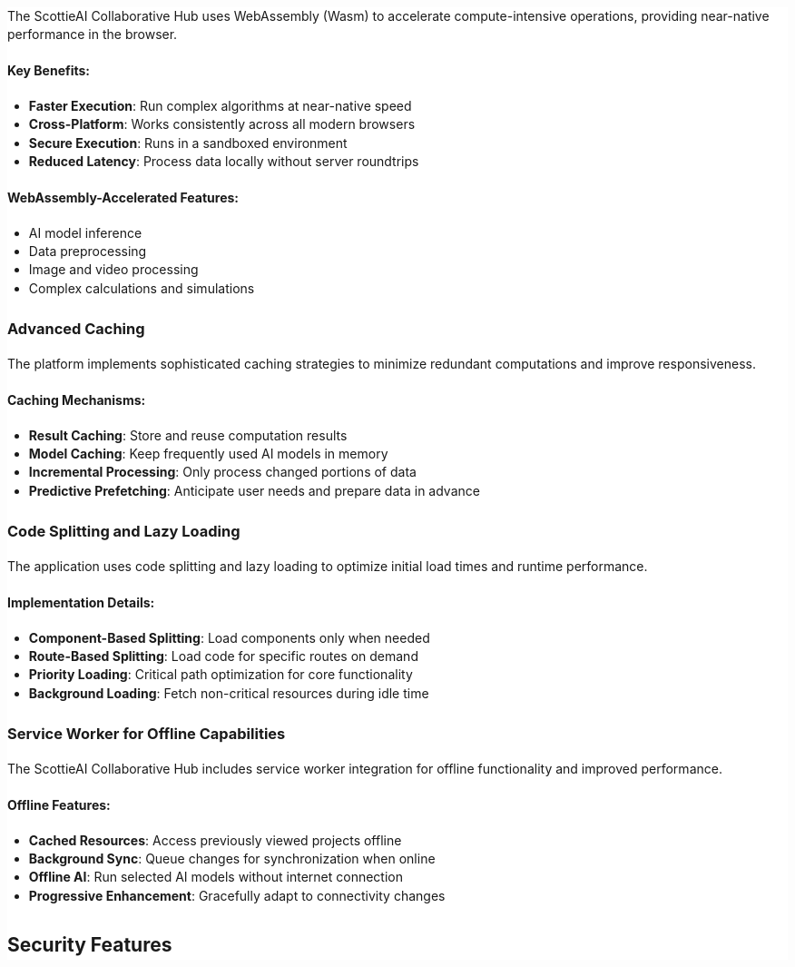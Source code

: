 The ScottieAI Collaborative Hub uses WebAssembly (Wasm) to accelerate compute-intensive operations, providing near-native performance in the browser.

#### Key Benefits:

- **Faster Execution**: Run complex algorithms at near-native speed
- **Cross-Platform**: Works consistently across all modern browsers
- **Secure Execution**: Runs in a sandboxed environment
- **Reduced Latency**: Process data locally without server roundtrips

#### WebAssembly-Accelerated Features:

- AI model inference
- Data preprocessing
- Image and video processing
- Complex calculations and simulations

### Advanced Caching

The platform implements sophisticated caching strategies to minimize redundant computations and improve responsiveness.

#### Caching Mechanisms:

- **Result Caching**: Store and reuse computation results
- **Model Caching**: Keep frequently used AI models in memory
- **Incremental Processing**: Only process changed portions of data
- **Predictive Prefetching**: Anticipate user needs and prepare data in advance

### Code Splitting and Lazy Loading

The application uses code splitting and lazy loading to optimize initial load times and runtime performance.

#### Implementation Details:

- **Component-Based Splitting**: Load components only when needed
- **Route-Based Splitting**: Load code for specific routes on demand
- **Priority Loading**: Critical path optimization for core functionality
- **Background Loading**: Fetch non-critical resources during idle time

### Service Worker for Offline Capabilities

The ScottieAI Collaborative Hub includes service worker integration for offline functionality and improved performance.

#### Offline Features:

- **Cached Resources**: Access previously viewed projects offline
- **Background Sync**: Queue changes for synchronization when online
- **Offline AI**: Run selected AI models without internet connection
- **Progressive Enhancement**: Gracefully adapt to connectivity changes

## Security Features
